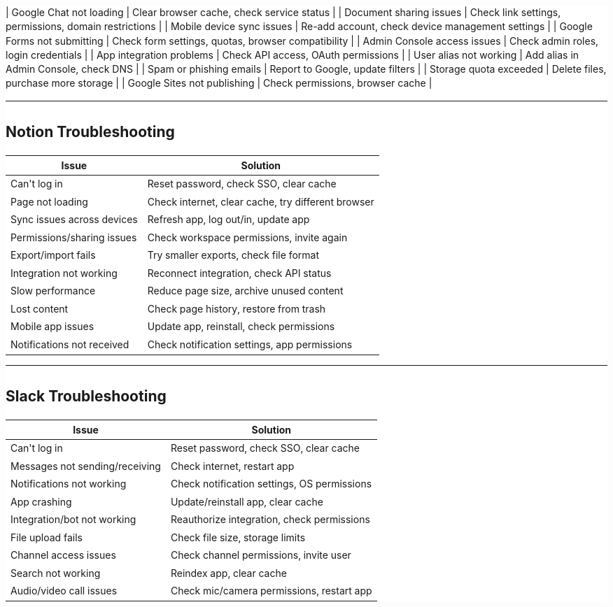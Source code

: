 | Google Chat not loading | Clear browser cache, check service status |
| Document sharing issues | Check link settings, permissions, domain restrictions |
| Mobile device sync issues | Re-add account, check device management settings |
| Google Forms not submitting | Check form settings, quotas, browser compatibility |
| Admin Console access issues | Check admin roles, login credentials |
| App integration problems | Check API access, OAuth permissions |
| User alias not working | Add alias in Admin Console, check DNS |
| Spam or phishing emails | Report to Google, update filters |
| Storage quota exceeded | Delete files, purchase more storage |
| Google Sites not publishing | Check permissions, browser cache |

---

## Notion Troubleshooting

| Issue | Solution |
|-------|----------|
| Can't log in | Reset password, check SSO, clear cache |
| Page not loading | Check internet, clear cache, try different browser |
| Sync issues across devices | Refresh app, log out/in, update app |
| Permissions/sharing issues | Check workspace permissions, invite again |
| Export/import fails | Try smaller exports, check file format |
| Integration not working | Reconnect integration, check API status |
| Slow performance | Reduce page size, archive unused content |
| Lost content | Check page history, restore from trash |
| Mobile app issues | Update app, reinstall, check permissions |
| Notifications not received | Check notification settings, app permissions |

---

## Slack Troubleshooting

| Issue | Solution |
|-------|----------|
| Can't log in | Reset password, check SSO, clear cache |
| Messages not sending/receiving | Check internet, restart app |
| Notifications not working | Check notification settings, OS permissions |
| App crashing | Update/reinstall app, clear cache |
| Integration/bot not working | Reauthorize integration, check permissions |
| File upload fails | Check file size, storage limits |
| Channel access issues | Check channel permissions, invite user |
| Search not working | Reindex app, clear cache |
| Audio/video call issues | Check mic/camera permissions, restart app |